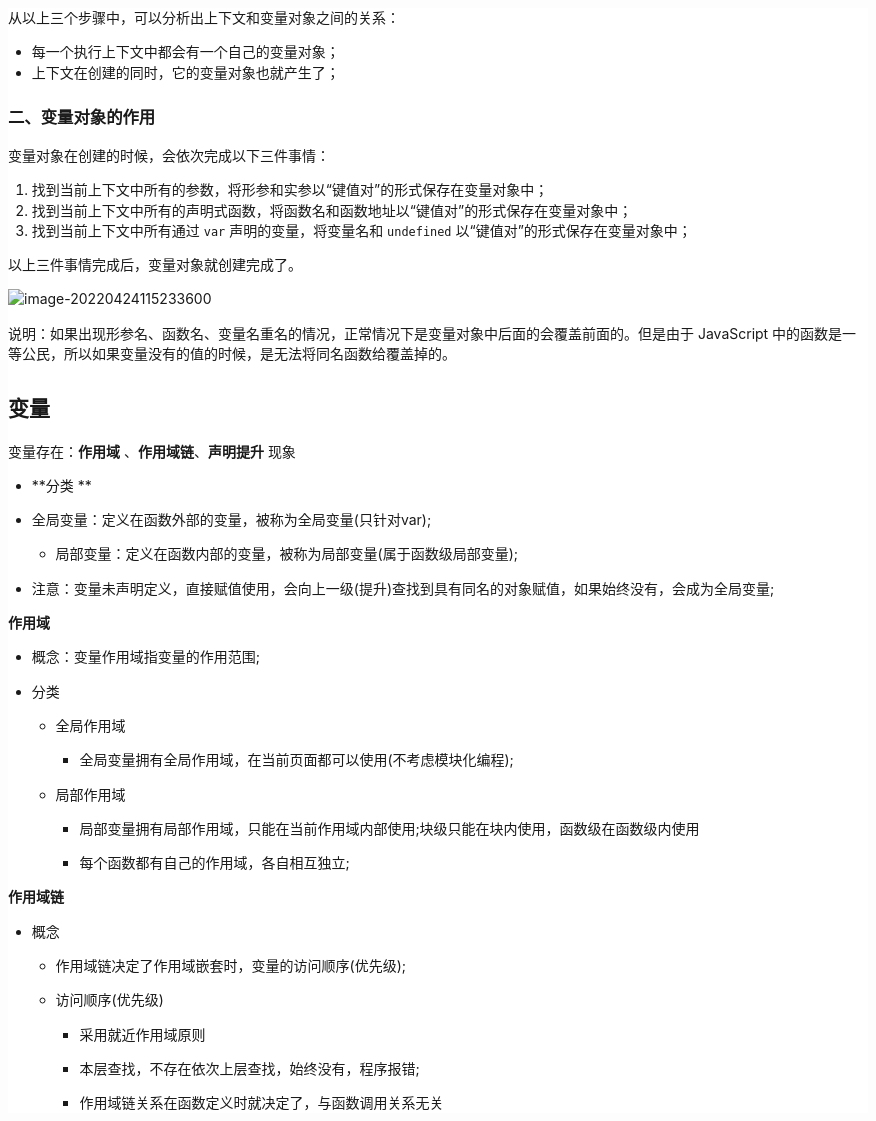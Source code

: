 从以上三个步骤中，可以分析出上下文和变量对象之间的关系：

- 每一个执行上下文中都会有一个自己的变量对象；
- 上下文在创建的同时，它的变量对象也就产生了；

### 二、变量对象的作用

变量对象在创建的时候，会依次完成以下三件事情：

1. 找到当前上下文中所有的参数，将形参和实参以“键值对”的形式保存在变量对象中；
2. 找到当前上下文中所有的声明式函数，将函数名和函数地址以“键值对”的形式保存在变量对象中；
3. 找到当前上下文中所有通过 `var` 声明的变量，将变量名和 `undefined` 以“键值对”的形式保存在变量对象中；

以上三件事情完成后，变量对象就创建完成了。

![image-20220424115233600](https://woniumd.oss-cn-hangzhou.aliyuncs.com/web/jianglan/20220424115233.png)

说明：如果出现形参名、函数名、变量名重名的情况，正常情况下是变量对象中后面的会覆盖前面的。但是由于 JavaScript 中的函数是一等公民，所以如果变量没有的值的时候，是无法将同名函数给覆盖掉的。

## 变量

变量存在：**作用域** 、**作用域链**、**声明提升** 现象

- **分类 ** 
- 全局变量：定义在函数外部的变量，被称为全局变量(只针对var);
  - 局部变量：定义在函数内部的变量，被称为局部变量(属于函数级局部变量);
  
- 注意：变量未声明定义，直接赋值使用，会向上一级(提升)查找到具有同名的对象赋值，如果始终没有，会成为全局变量;


**作用域** 

- 概念：变量作用域指变量的作用范围;

- 分类

  - 全局作用域

    - 全局变量拥有全局作用域，在当前页面都可以使用(不考虑模块化编程);

  - 局部作用域

    - 局部变量拥有局部作用域，只能在当前作用域内部使用;块级只能在块内使用，函数级在函数级内使用

    - 每个函数都有自己的作用域，各自相互独立;


**作用域链** 

- 概念

  - 作用域链决定了作用域嵌套时，变量的访问顺序(优先级);

  - 访问顺序(优先级)

    - 采用就近作用域原则

    - 本层查找，不存在依次上层查找，始终没有，程序报错;

    - 作用域链关系在函数定义时就决定了，与函数调用关系无关
    
      